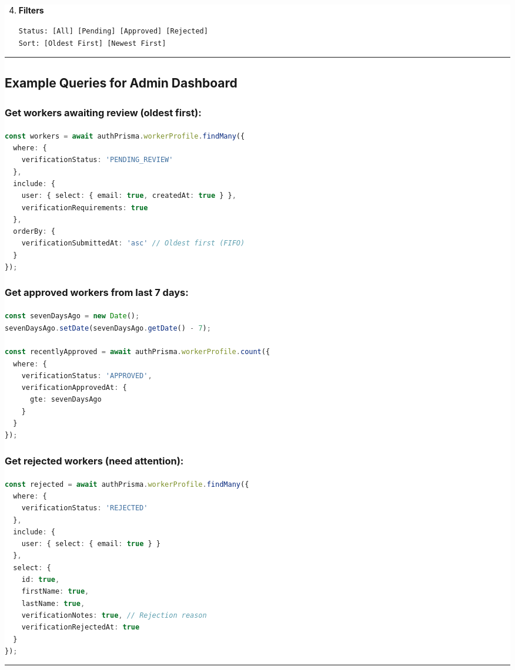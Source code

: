    ```
   ```

4. **Filters**
   ```
   Status: [All] [Pending] [Approved] [Rejected]
   Sort: [Oldest First] [Newest First]
   ```

---

## Example Queries for Admin Dashboard

### **Get workers awaiting review (oldest first):**
```typescript
const workers = await authPrisma.workerProfile.findMany({
  where: {
    verificationStatus: 'PENDING_REVIEW'
  },
  include: {
    user: { select: { email: true, createdAt: true } },
    verificationRequirements: true
  },
  orderBy: {
    verificationSubmittedAt: 'asc' // Oldest first (FIFO)
  }
});
```

### **Get approved workers from last 7 days:**
```typescript
const sevenDaysAgo = new Date();
sevenDaysAgo.setDate(sevenDaysAgo.getDate() - 7);

const recentlyApproved = await authPrisma.workerProfile.count({
  where: {
    verificationStatus: 'APPROVED',
    verificationApprovedAt: {
      gte: sevenDaysAgo
    }
  }
});
```

### **Get rejected workers (need attention):**
```typescript
const rejected = await authPrisma.workerProfile.findMany({
  where: {
    verificationStatus: 'REJECTED'
  },
  include: {
    user: { select: { email: true } }
  },
  select: {
    id: true,
    firstName: true,
    lastName: true,
    verificationNotes: true, // Rejection reason
    verificationRejectedAt: true
  }
});
```

---